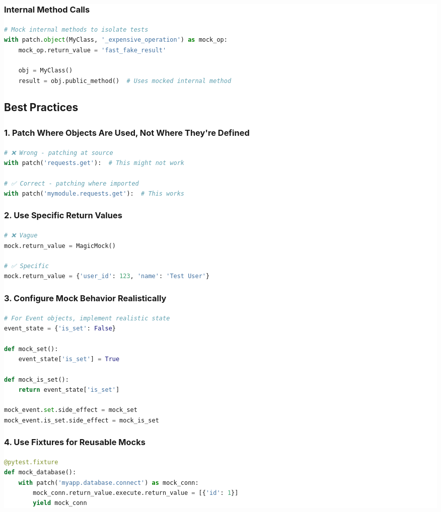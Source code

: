### Internal Method Calls
```python
# Mock internal methods to isolate tests
with patch.object(MyClass, '_expensive_operation') as mock_op:
    mock_op.return_value = 'fast_fake_result'
    
    obj = MyClass()
    result = obj.public_method()  # Uses mocked internal method
```

## Best Practices

### 1. Patch Where Objects Are Used, Not Where They're Defined
```python
# ❌ Wrong - patching at source
with patch('requests.get'):  # This might not work

# ✅ Correct - patching where imported
with patch('mymodule.requests.get'):  # This works
```

### 2. Use Specific Return Values
```python
# ❌ Vague
mock.return_value = MagicMock()

# ✅ Specific
mock.return_value = {'user_id': 123, 'name': 'Test User'}
```

### 3. Configure Mock Behavior Realistically
```python
# For Event objects, implement realistic state
event_state = {'is_set': False}

def mock_set():
    event_state['is_set'] = True

def mock_is_set():
    return event_state['is_set']

mock_event.set.side_effect = mock_set
mock_event.is_set.side_effect = mock_is_set
```

### 4. Use Fixtures for Reusable Mocks
```python
@pytest.fixture
def mock_database():
    with patch('myapp.database.connect') as mock_conn:
        mock_conn.return_value.execute.return_value = [{'id': 1}]
        yield mock_conn
```
